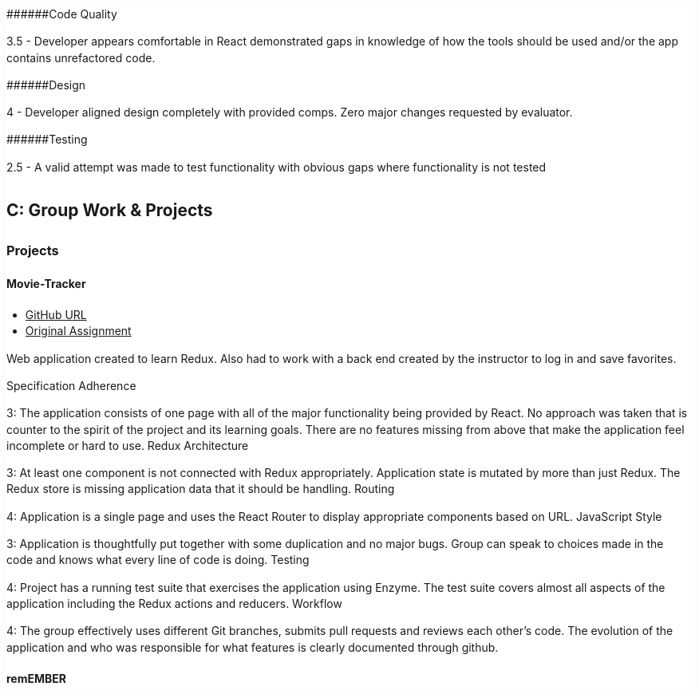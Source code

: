 ######Code Quality

3.5 - Developer appears comfortable in React demonstrated gaps in knowledge of how the tools should be used and/or the app contains unrefactored code.

######Design

4 - Developer aligned design completely with provided comps. Zero major changes requested by evaluator.

######Testing

2.5 - A valid attempt was made to test functionality with obvious gaps where functionality is not tested
 
 
## C: Group Work & Projects
 
### Projects
 
#### Movie-Tracker
 
 * [GitHub URL](https://github.com/jksmall0631/movie-tracker)
 * [Original Assignment](https://github.com/Tman22/movie-tracker)
 
 Web application created to learn Redux. Also had to work with a back end created by the instructor to log in and save favorites.
 
Specification Adherence

3: The application consists of one page with all of the major functionality being provided by React. No approach was taken that is counter to the spirit of the project and its learning goals. There are no features missing from above that make the application feel incomplete or hard to use.
Redux Architecture

3: At least one component is not connected with Redux appropriately. Application state is mutated by more than just Redux. The Redux store is missing application data that it should be handling.
Routing

4: Application is a single page and uses the React Router to display appropriate components based on URL.
JavaScript Style

3: Application is thoughtfully put together with some duplication and no major bugs. Group can speak to choices made in the code and knows what every line of code is doing.
Testing

4: Project has a running test suite that exercises the application using Enzyme. The test suite covers almost all aspects of the application including the Redux actions and reducers.
Workflow

4: The group effectively uses different Git branches, submits pull requests and reviews each other’s code. The evolution of the application and who was responsible for what features is clearly documented through github.
 
 
 
 #### remEMBER
 